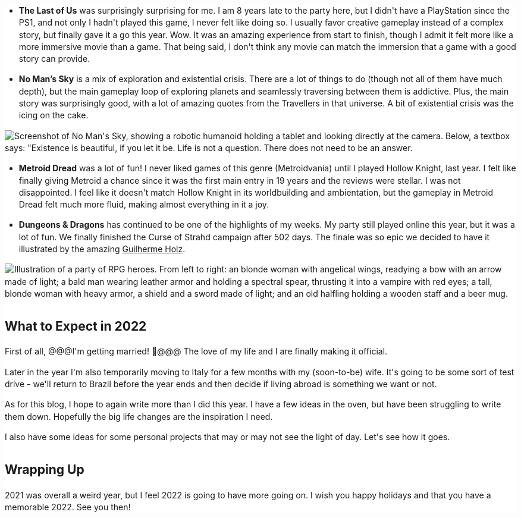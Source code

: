 - **The Last of Us** was surprisingly surprising for me. I am 8 years late to the party here, but I didn't have a PlayStation since the PS1, and not only I hadn't played this game, I never felt like doing so. I usually favor creative gameplay instead of a complex story, but finally gave it a go this year. Wow. It was an amazing experience from start to finish, though I admit it felt more like a more immersive movie than a game. That being said, I don't think any movie can match the immersion that a game with a good story can provide.

- **No Man’s Sky** is a mix of exploration and existential crisis. There are a lot of things to do (though not all of them have much depth), but the main gameplay loop of exploring planets and seamlessly traversing between them is addictive. Plus, the main story was surprisingly good, with a lot of amazing quotes from the Travellers in that universe. A bit of existential crisis was the icing on the cake.

![Screenshot of No Man's Sky, showing a robotic humanoid holding a tablet and looking directly at the camera. Below, a textbox says: "Existence is beautiful, if you let it be. Life is not a question. There does not need to be an answer.](/posts/2021-year-in-review/no-mans-sky.jpg)

- **Metroid Dread** was a lot of fun! I never liked games of this genre (Metroidvania) until I played Hollow Knight, last year. I felt like finally giving Metroid a chance since it was the first main entry in 19 years and the reviews were stellar. I was not disappointed. I feel like it doesn't match Hollow Knight in its worldbuilding and ambientation, but the gameplay in Metroid Dread felt much more fluid, making almost everything in it a joy.

- **Dungeons & Dragons** has continued to be one of the highlights of my weeks. My party still played online this year, but it was a lot of fun. We finally finished the Curse of Strahd campaign after 502 days. The finale was so epic we decided to have it illustrated by the amazing [Guilherme Holz](https://www.gholz.art/).

![Illustration of a party of RPG heroes. From left to right: an blonde woman with angelical wings, readying a bow with an arrow made of light; a bald man wearing leather armor and holding a spectral spear, thrusting it into a vampire with red eyes; a tall, blonde woman with heavy armor, a shield and a sword made of light; and an old halfling holding a wooden staff and a beer mug.](/posts/2021-year-in-review/dnd.png 'It was kind of poetic to have a bolt of holy light (in the form of a spear) be the end of one who brought so much darkness to the land. From left to right: Ylanis, Alesteir (me), Aliana and Garreth. The guy getting stabbed is Strahd, the big bad evil guy.')

## What to Expect in 2022

First of all, @@@I'm getting married! 💍@@@ The love of my life and I are finally making it official.

Later in the year I'm also temporarily moving to Italy for a few months with my (soon-to-be) wife. It's going to be some sort of test drive - we'll return to Brazil before the year ends and then decide if living abroad is something we want or not.

As for this blog, I hope to again write more than I did this year. I have a few ideas in the oven, but have been struggling to write them down. Hopefully the big life changes are the inspiration I need.

I also have some ideas for some personal projects that may or may not see the light of day. Let's see how it goes.

## Wrapping Up

2021 was overall a weird year, but I feel 2022 is going to have more going on. I wish you happy holidays and that you have a memorable 2022. See you then!